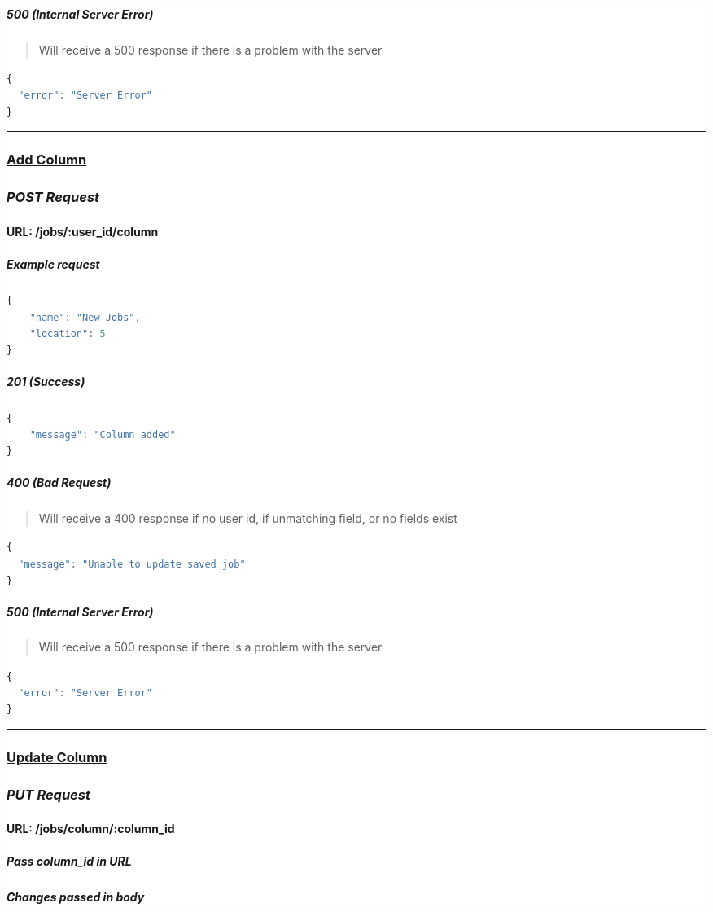 ##### 500 (Internal Server Error)
> Will receive a 500 response if there is a problem with the server
```javascript
{
  "error": "Server Error"
}
````

*** ***

### <ins>Add Column</ins>
### <em>POST Request</em>
#### URL: /jobs/:user_id/column

##### Example request
```javascript
{
    "name": "New Jobs",
    "location": 5
}
````

##### 201 (Success)
```javascript
{
    "message": "Column added"
}
```

##### 400 (Bad Request)
> Will receive a 400 response if no user id, if unmatching field, or no fields exist
```javascript
{
  "message": "Unable to update saved job"
}
```

##### 500 (Internal Server Error)
> Will receive a 500 response if there is a problem with the server
```javascript
{
  "error": "Server Error"
}
````

*** ***

### <ins>Update Column</ins>
### <em>PUT Request</em>
#### URL: /jobs/column/:column_id

##### Pass column_id in URL
##### Changes passed in body
